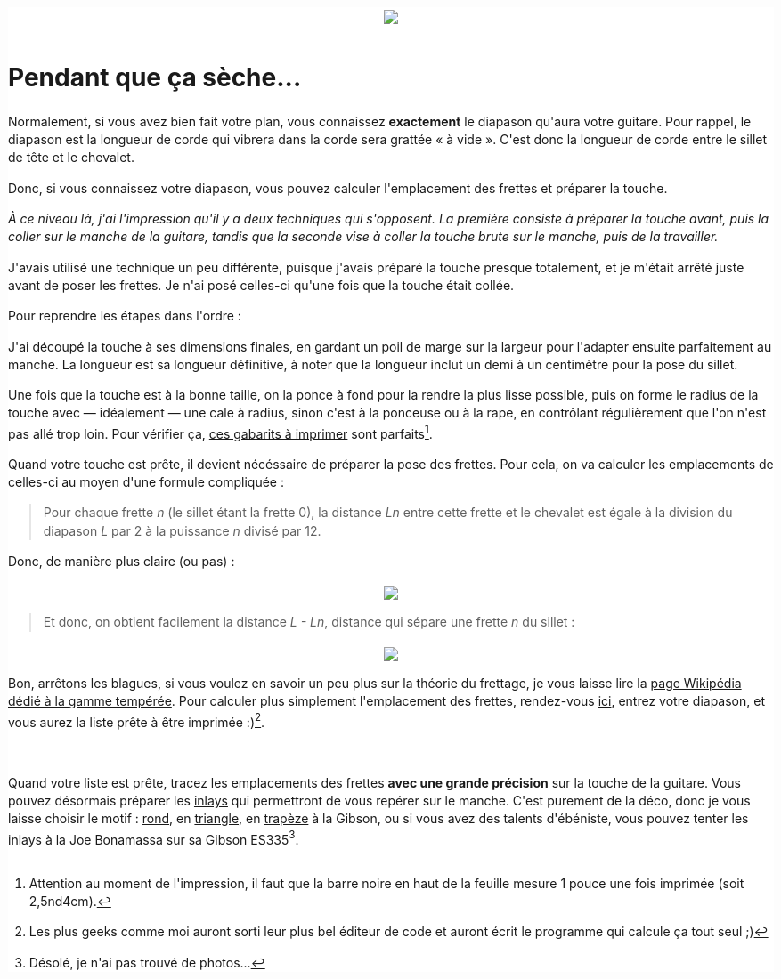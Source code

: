 <div align=center><a href="/upload/homemade_guitar_collage_HD.png"><img src="/upload/homemade_guitar_collage.png" align="center" width="650" /></a></div>

# Pendant que ça sèche...

Normalement, si vous avez bien fait votre plan, vous connaissez **exactement** le diapason qu'aura votre guitare. Pour rappel, le diapason est la longueur de corde qui vibrera dans la corde sera grattée « à vide ». C'est donc la longueur de corde entre le sillet de tête et le chevalet.

Donc, si vous connaissez votre diapason, vous pouvez calculer l'emplacement des frettes et préparer la touche.

_À ce niveau là, j'ai l'impression qu'il y a deux techniques qui s'opposent. La première consiste à préparer la touche avant, puis la coller sur le manche de la guitare, tandis que la seconde vise à coller la touche brute sur le manche, puis de la travailler._

J'avais utilisé une technique un peu différente, puisque j'avais préparé la touche presque totalement, et je m'était arrêté juste avant de poser les frettes. Je n'ai posé celles-ci qu'une fois que la touche était collée.

Pour reprendre les étapes dans l'ordre : 

J'ai découpé la touche à ses dimensions finales, en gardant un poil de marge sur la largeur pour l'adapter ensuite parfaitement au manche. La longueur est sa longueur définitive, à noter que la longueur inclut un demi à un centimètre pour la pose du sillet.

Une fois que la touche est à la bonne taille, on la ponce à fond pour la rendre la plus lisse possible, puis on forme le [radius](http://fr.wikipedia.org/wiki/Touche_%28lutherie%29#Courbure) de la touche avec — idéalement — une cale à radius, sinon c'est à la ponceuse ou à la rape, en contrôlant régulièrement que l'on n'est pas allé trop loin. Pour vérifier ça, [ces gabarits à imprimer](http://www.pickguardian.com/pickguardian/Images/Pickguardian%20Neck%20Radius%20Gauges.pdf) sont parfaits[^3].

Quand votre touche est prête, il devient nécéssaire de préparer la pose des frettes. Pour cela, on va calculer les emplacements de celles-ci au moyen d'une formule compliquée : 

> Pour chaque frette _n_ (le sillet étant la frette 0), la distance _Ln_ entre cette frette et le chevalet est égale à la division du diapason _L_ par 2 à la puissance _n_ divisé par 12.

Donc, de manière plus claire (ou pas) :

<div align=center><img src="/upload/frettage_distance_from_chevalet.png" align="center" height="150"/></div>

> Et donc, on obtient facilement la distance _L - Ln_, distance qui sépare une frette _n_ du sillet : 

<div align=center><img src="/upload/frettage_distance_from_sillet.png" align="center" height="150" /></div>

Bon, arrêtons les blagues, si vous voulez en savoir un peu plus sur la théorie du frettage, je vous laisse lire la [page Wikipédia dédié à la gamme tempérée](http://fr.wikipedia.org/wiki/Gamme_temp%C3%A9r%C3%A9e). Pour calculer plus simplement l'emplacement des frettes, rendez-vous [ici](http://pueyoguitar.free.fr/outils/calcfrettes.htm), entrez votre diapason, et vous aurez la liste prête à être imprimée :)[^4].

&nbsp;

Quand votre liste est prête, tracez les emplacements des frettes **avec une grande précision** sur la touche de la guitare. Vous pouvez désormais préparer les [inlays](http://en.wikipedia.org/wiki/Inlay_%28guitar%29) qui permettront de vous repérer sur le manche. C'est purement de la déco, donc je vous laisse choisir le motif : [rond](http://en.wikipedia.org/wiki/File:Ibanez440rs6.jpg), en [triangle](http://www.monsonguitars.com/images/800_Varikill_9-02.jpg), en [trapèze](http://en.wikipedia.org/wiki/File:Fretboard_trapezoids.jpg) à la Gibson, ou si vous avez des talents d'ébéniste, vous pouvez tenter les inlays à la Joe Bonamassa sur sa Gibson ES335[^5].


[^2]: On est assez proche du diapason d'une basse.
[^1]: Chez Fender, on est dans les 650mm.
[^3]: Attention au moment de l'impression, il faut que la barre noire en haut de la feuille mesure 1 pouce une fois imprimée (soit 2,5nd4cm).
[^4]: Les plus geeks comme moi auront sorti leur plus bel éditeur de code et auront écrit le programme qui calcule ça tout seul ;)
[^5]: Désolé, je n'ai pas trouvé de photos...
